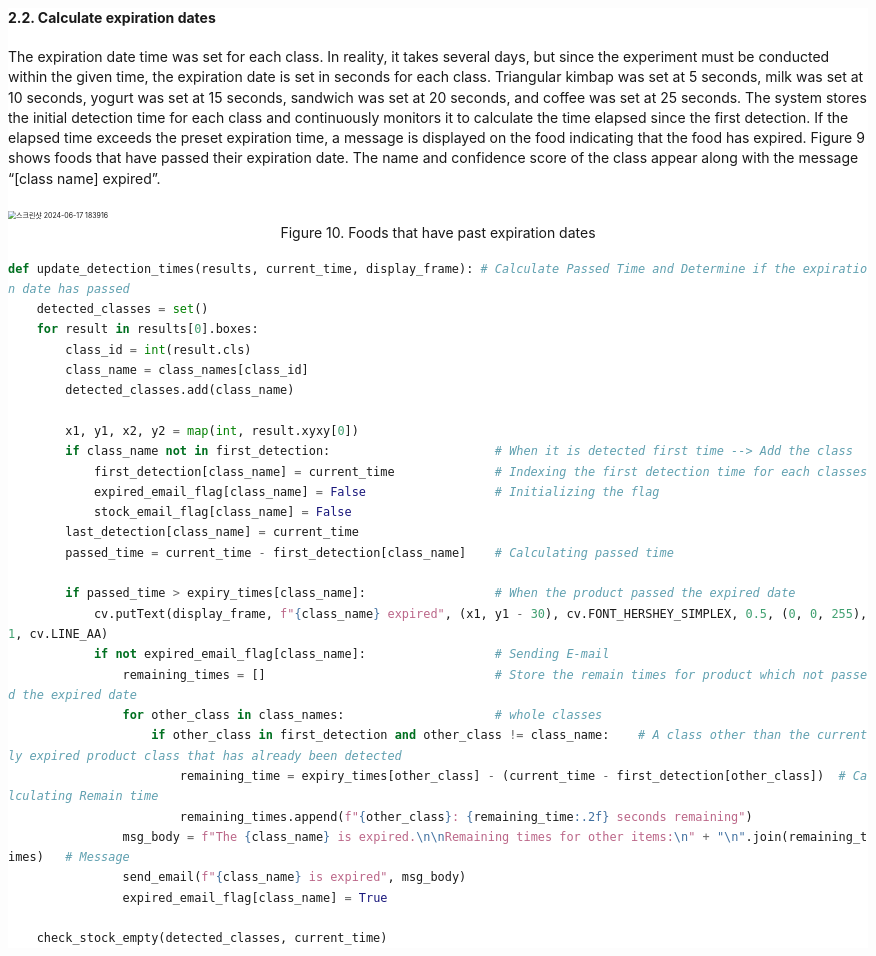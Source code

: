 #### 2.2. Calculate expiration dates

The expiration date time was set for each class. In reality, it takes several days, but since the experiment must be conducted within the given time, the expiration date is set in seconds for each class. Triangular kimbap was set at 5 seconds, milk was set at 10 seconds, yogurt was set at 15 seconds, sandwich was set at 20 seconds, and coffee was set at 25 seconds. The system stores the initial detection time for each class and continuously monitors it to calculate the time elapsed since the first detection. If the elapsed time exceeds the preset expiration time, a message is displayed on the food indicating that the food has expired. Figure 9 shows foods that have passed their expiration date. The name and confidence score of the class appear along with the message “[class name] expired”.



<img src="https://github.com/hhangun/Picture-for-LAB/assets/110027113/34a96e19-f8aa-4f6a-8f61-6b81c6dc0702" alt="스크린샷 2024-06-17 183916" style="zoom:50%;" />

<center>Figure 10. Foods that have past expiration dates</center>  

```python
def update_detection_times(results, current_time, display_frame): # Calculate Passed Time and Determine if the expiration date has passed
    detected_classes = set()
    for result in results[0].boxes:
        class_id = int(result.cls)
        class_name = class_names[class_id]
        detected_classes.add(class_name)

        x1, y1, x2, y2 = map(int, result.xyxy[0])
        if class_name not in first_detection:                       # When it is detected first time --> Add the class
            first_detection[class_name] = current_time              # Indexing the first detection time for each classes
            expired_email_flag[class_name] = False                  # Initializing the flag
            stock_email_flag[class_name] = False
        last_detection[class_name] = current_time
        passed_time = current_time - first_detection[class_name]    # Calculating passed time

        if passed_time > expiry_times[class_name]:                  # When the product passed the expired date
            cv.putText(display_frame, f"{class_name} expired", (x1, y1 - 30), cv.FONT_HERSHEY_SIMPLEX, 0.5, (0, 0, 255), 1, cv.LINE_AA)
            if not expired_email_flag[class_name]:                  # Sending E-mail
                remaining_times = []                                # Store the remain times for product which not passed the expired date
                for other_class in class_names:                     # whole classes
                    if other_class in first_detection and other_class != class_name:    # A class other than the currently expired product class that has already been detected
                        remaining_time = expiry_times[other_class] - (current_time - first_detection[other_class])  # Calculating Remain time
                        remaining_times.append(f"{other_class}: {remaining_time:.2f} seconds remaining")
                msg_body = f"The {class_name} is expired.\n\nRemaining times for other items:\n" + "\n".join(remaining_times)   # Message
                send_email(f"{class_name} is expired", msg_body)
                expired_email_flag[class_name] = True

    check_stock_empty(detected_classes, current_time)
```
